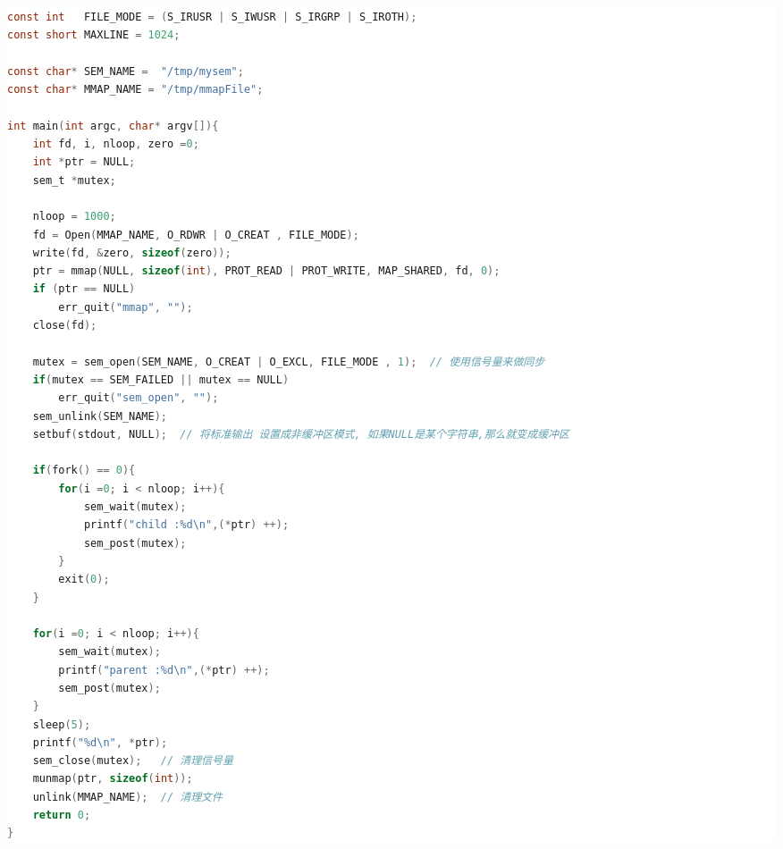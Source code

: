 ```c
const int   FILE_MODE = (S_IRUSR | S_IWUSR | S_IRGRP | S_IROTH);
const short MAXLINE = 1024;

const char* SEM_NAME =  "/tmp/mysem";
const char* MMAP_NAME = "/tmp/mmapFile";

int main(int argc, char* argv[]){
    int fd, i, nloop, zero =0;
    int *ptr = NULL;
    sem_t *mutex;
    
    nloop = 1000;
    fd = Open(MMAP_NAME, O_RDWR | O_CREAT , FILE_MODE);
    write(fd, &zero, sizeof(zero));
    ptr = mmap(NULL, sizeof(int), PROT_READ | PROT_WRITE, MAP_SHARED, fd, 0);
    if (ptr == NULL)
        err_quit("mmap", "");
    close(fd);
    
    mutex = sem_open(SEM_NAME, O_CREAT | O_EXCL, FILE_MODE , 1);  // 使用信号量来做同步
    if(mutex == SEM_FAILED || mutex == NULL)
        err_quit("sem_open", "");
    sem_unlink(SEM_NAME);
    setbuf(stdout, NULL);  // 将标准输出 设置成非缓冲区模式, 如果NULL是某个字符串,那么就变成缓冲区
    
    if(fork() == 0){
        for(i =0; i < nloop; i++){
            sem_wait(mutex);
            printf("child :%d\n",(*ptr) ++);
            sem_post(mutex);
        }
        exit(0);
    }
    
    for(i =0; i < nloop; i++){
        sem_wait(mutex);
        printf("parent :%d\n",(*ptr) ++);
        sem_post(mutex);
    }
    sleep(5);
    printf("%d\n", *ptr);
    sem_close(mutex);   // 清理信号量
    munmap(ptr, sizeof(int));
    unlink(MMAP_NAME);  // 清理文件
    return 0;
}
```











